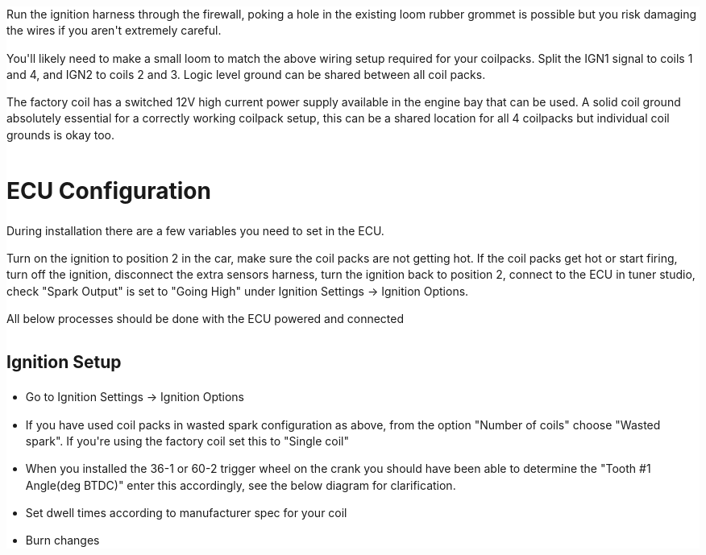
Run the ignition harness through the firewall, poking a hole in the existing loom rubber grommet is possible but you risk damaging the wires if you aren't extremely careful.

You'll likely need to make a small loom to match the above wiring setup required for your coilpacks. Split the IGN1 signal to coils 1 and 4, and IGN2 to coils 2 and 3. Logic level ground can be shared between all coil packs.

The factory coil has a switched 12V high current power supply available in the engine bay that can be used. A solid coil ground absolutely essential for a correctly working coilpack setup, this can be a shared location for all 4 coilpacks but individual coil grounds is okay too.

# ECU Configuration

During installation there are a few variables you need to set in the ECU.

Turn on the ignition to position 2 in the car, make sure the coil packs are not getting hot. If the coil packs get hot or start firing, turn off the ignition, disconnect the extra sensors harness, turn the ignition back to position 2, connect to the ECU in tuner studio, check "Spark Output" is set to "Going High" under Ignition Settings -> Ignition Options.

All below processes should be done with the ECU powered and connected

## Ignition Setup

- Go to Ignition Settings -> Ignition Options

- If you have used coil packs in wasted spark configuration as above, from the option "Number of coils" choose "Wasted spark". If you're using the factory coil set this to "Single coil"

- When you installed the 36-1 or 60-2 trigger wheel on the crank you should have been able to determine the "Tooth #1 Angle(deg BTDC)" enter this accordingly, see the below diagram for clarification.

- Set dwell times according to manufacturer spec for your coil

- Burn changes

  
